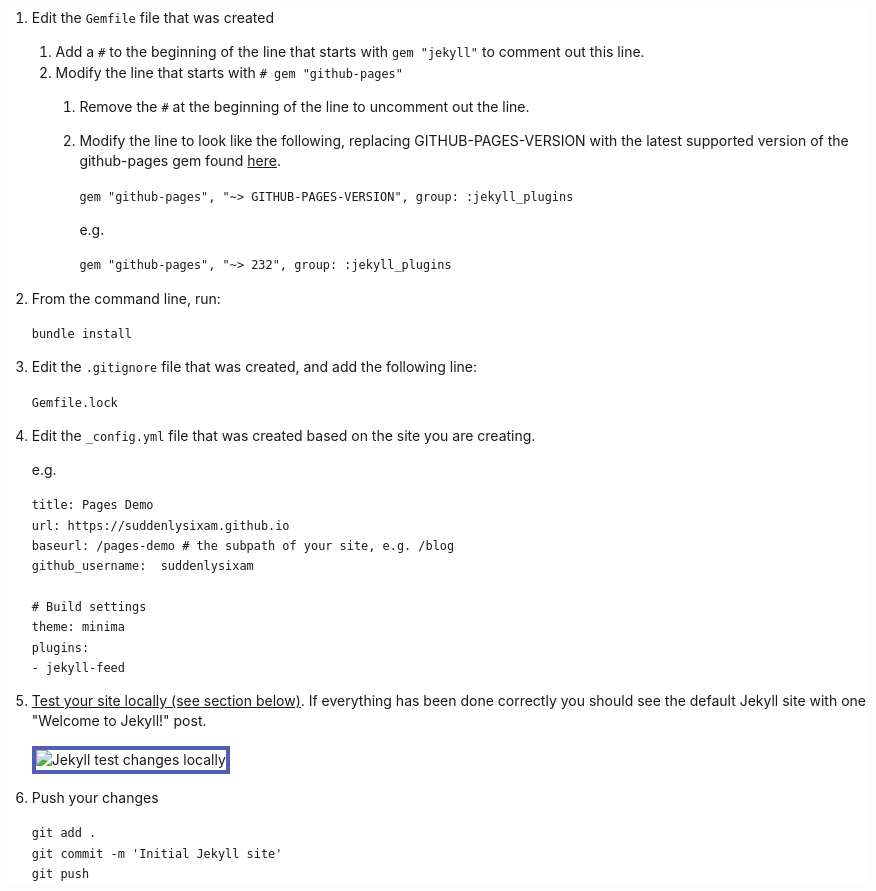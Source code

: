 1. Edit the `Gemfile` file that was created
    1. Add a `#` to the beginning of the line that starts with `gem "jekyll"` to comment out this line.
    1. Modify the line that starts with `# gem "github-pages"`
        1. Remove the `#` at the beginning of the line to uncomment out the line.
        1. Modify the line to look like the following, replacing GITHUB-PAGES-VERSION with the latest supported version of the github-pages gem found [here](https://pages.github.com/versions/).

            ```
            gem "github-pages", "~> GITHUB-PAGES-VERSION", group: :jekyll_plugins
            ```

            e.g.
            ```
            gem "github-pages", "~> 232", group: :jekyll_plugins
            ```

1. From the command line, run:

    ```
    bundle install
    ```

1. Edit the `.gitignore` file that was created, and add the following line:

    ```
    Gemfile.lock
    ```

1. Edit the `_config.yml` file that was created based on the site you are creating.

    e.g.
    ```
    title: Pages Demo
    url: https://suddenlysixam.github.io
    baseurl: /pages-demo # the subpath of your site, e.g. /blog
    github_username:  suddenlysixam

    # Build settings
    theme: minima
    plugins:
    - jekyll-feed
    ```

1. [Test your site locally (see section below)](#testing-your-site-locally). If everything has been done correctly you should see the default Jekyll site with one "Welcome to Jekyll!" post.

    <img style="width:70%;height:auto;border:4px solid #505fb5" alt="Jekyll test changes locally" src="/assets/images/projects/jekyll/jekyll-test-local.png">

1. Push your changes

    ```
    git add .
    git commit -m 'Initial Jekyll site'
    git push
    ```
